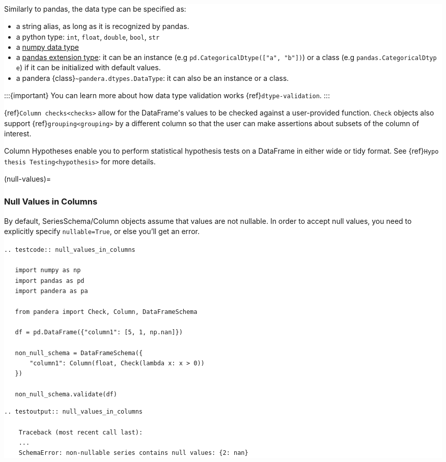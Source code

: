 Similarly to pandas, the data type can be specified as:

- a string alias, as long as it is recognized by pandas.
- a python type: `int`, `float`, `double`, `bool`, `str`
- a [numpy data type](https://numpy.org/doc/stable/user/basics.types.html)
- a [pandas extension type](https://pandas.pydata.org/pandas-docs/stable/user_guide/basics.html#dtypes):
  it can be an instance (e.g `pd.CategoricalDtype(["a", "b"])`) or a
  class (e.g `pandas.CategoricalDtype`) if it can be initialized with default
  values.
- a pandera {class}`~pandera.dtypes.DataType`: it can also be an instance or a
  class.

:::{important}
You can learn more about how data type validation works
{ref}`dtype-validation`.
:::

{ref}`Column checks<checks>` allow for the DataFrame's values to be
checked against a user-provided function. `Check` objects also support
{ref}`grouping<grouping>` by a different column so that the user can make
assertions about subsets of the column of interest.

Column Hypotheses enable you to perform statistical hypothesis tests on a
DataFrame in either wide or tidy format. See
{ref}`Hypothesis Testing<hypothesis>` for more details.

(null-values)=

### Null Values in Columns

By default, SeriesSchema/Column objects assume that values are not
nullable. In order to accept null values, you need to explicitly specify
`nullable=True`, or else you’ll get an error.

```{eval-rst}
.. testcode:: null_values_in_columns

   import numpy as np
   import pandas as pd
   import pandera as pa

   from pandera import Check, Column, DataFrameSchema

   df = pd.DataFrame({"column1": [5, 1, np.nan]})

   non_null_schema = DataFrameSchema({
       "column1": Column(float, Check(lambda x: x > 0))
   })

   non_null_schema.validate(df)
```

```{eval-rst}
.. testoutput:: null_values_in_columns

    Traceback (most recent call last):
    ...
    SchemaError: non-nullable series contains null values: {2: nan}

```
